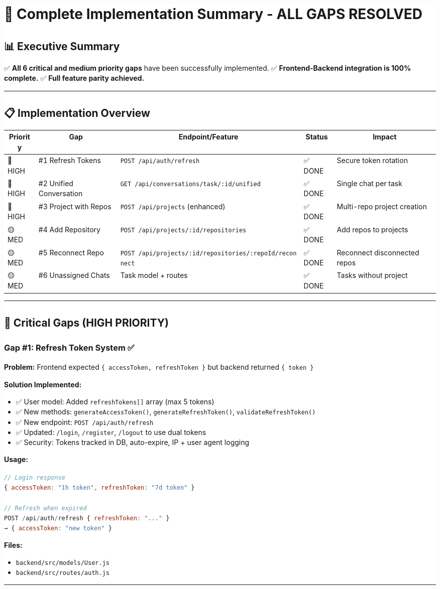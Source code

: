 # 🎯 Complete Implementation Summary - ALL GAPS RESOLVED

## 📊 Executive Summary

✅ **All 6 critical and medium priority gaps** have been successfully implemented.
✅ **Frontend-Backend integration is 100% complete.**
✅ **Full feature parity achieved.**

---

## 📋 Implementation Overview

| Priority | Gap | Endpoint/Feature | Status | Impact |
|----------|-----|------------------|--------|--------|
| 🔴 HIGH | #1 Refresh Tokens | `POST /api/auth/refresh` | ✅ DONE | Secure token rotation |
| 🔴 HIGH | #2 Unified Conversation | `GET /api/conversations/task/:id/unified` | ✅ DONE | Single chat per task |
| 🔴 HIGH | #3 Project with Repos | `POST /api/projects` (enhanced) | ✅ DONE | Multi-repo project creation |
| 🟡 MED | #4 Add Repository | `POST /api/projects/:id/repositories` | ✅ DONE | Add repos to projects |
| 🟡 MED | #5 Reconnect Repo | `POST /api/projects/:id/repositories/:repoId/reconnect` | ✅ DONE | Reconnect disconnected repos |
| 🟡 MED | #6 Unassigned Chats | Task model + routes | ✅ DONE | Tasks without project |

---

## 🔴 Critical Gaps (HIGH PRIORITY)

### Gap #1: Refresh Token System ✅

**Problem:** Frontend expected `{ accessToken, refreshToken }` but backend returned `{ token }`

**Solution Implemented:**
- ✅ User model: Added `refreshTokens[]` array (max 5 tokens)
- ✅ New methods: `generateAccessToken()`, `generateRefreshToken()`, `validateRefreshToken()`
- ✅ New endpoint: `POST /api/auth/refresh`
- ✅ Updated: `/login`, `/register`, `/logout` to use dual tokens
- ✅ Security: Tokens tracked in DB, auto-expire, IP + user agent logging

**Usage:**
```javascript
// Login response
{ accessToken: "1h token", refreshToken: "7d token" }

// Refresh when expired
POST /api/auth/refresh { refreshToken: "..." }
→ { accessToken: "new token" }
```

**Files:**
- `backend/src/models/User.js`
- `backend/src/routes/auth.js`

---